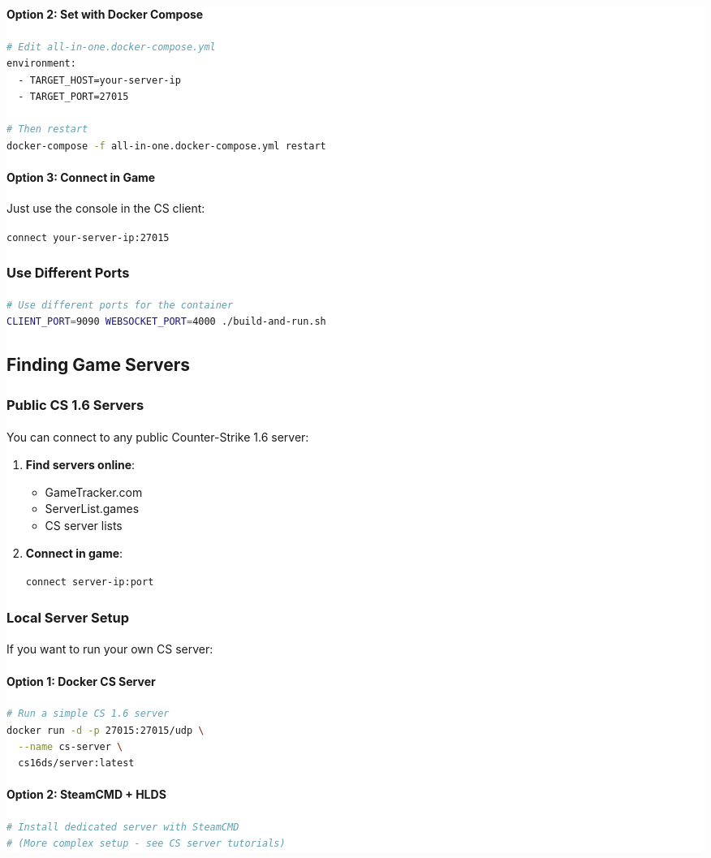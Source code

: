 #### Option 2: Set with Docker Compose
```bash
# Edit all-in-one.docker-compose.yml
environment:
  - TARGET_HOST=your-server-ip
  - TARGET_PORT=27015

# Then restart
docker-compose -f all-in-one.docker-compose.yml restart
```

#### Option 3: Connect in Game
Just use the console in the CS client:
```
connect your-server-ip:27015
```

### Use Different Ports
```bash
# Use different ports for the container
CLIENT_PORT=9090 WEBSOCKET_PORT=4000 ./build-and-run.sh
```

## Finding Game Servers

### Public CS 1.6 Servers
You can connect to any public Counter-Strike 1.6 server:

1. **Find servers online**:
   - GameTracker.com
   - ServerList.games
   - CS server lists

2. **Connect in game**:
   ```
   connect server-ip:port
   ```

### Local Server Setup
If you want to run your own CS server:

#### Option 1: Docker CS Server
```bash
# Run a simple CS 1.6 server
docker run -d -p 27015:27015/udp \
  --name cs-server \
  cs16ds/server:latest
```

#### Option 2: SteamCMD + HLDS
```bash
# Install dedicated server with SteamCMD
# (More complex setup - see CS server tutorials)
```

